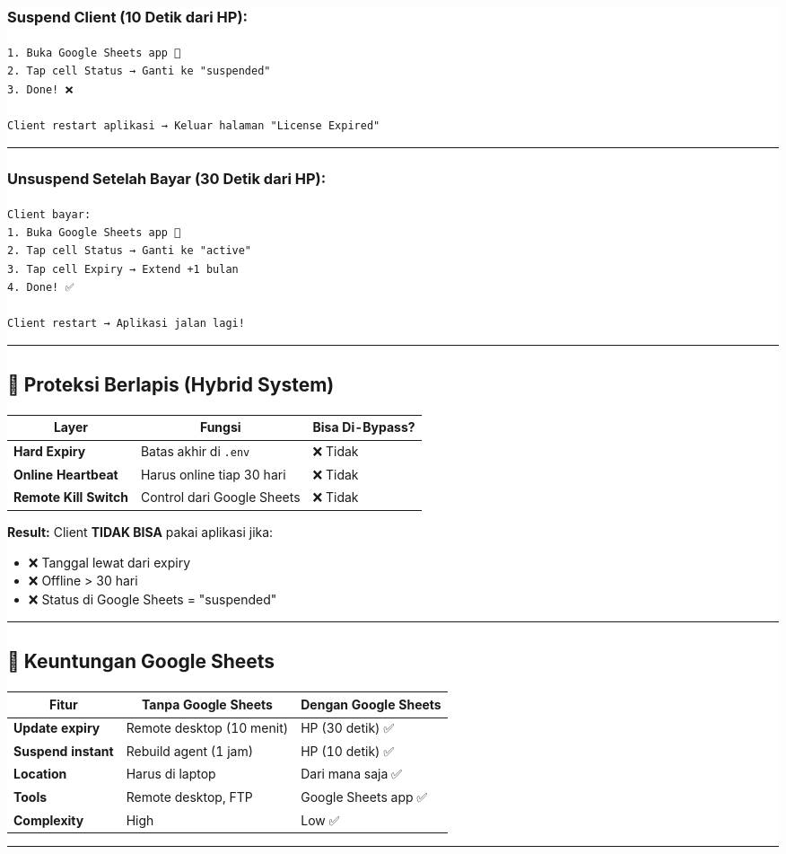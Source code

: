 
### Suspend Client (10 Detik dari HP):

```
1. Buka Google Sheets app 📱
2. Tap cell Status → Ganti ke "suspended"
3. Done! ❌

Client restart aplikasi → Keluar halaman "License Expired"
```

---

### Unsuspend Setelah Bayar (30 Detik dari HP):

```
Client bayar:
1. Buka Google Sheets app 📱
2. Tap cell Status → Ganti ke "active"
3. Tap cell Expiry → Extend +1 bulan
4. Done! ✅

Client restart → Aplikasi jalan lagi!
```

---

## 🔐 Proteksi Berlapis (Hybrid System)

| Layer | Fungsi | Bisa Di-Bypass? |
|-------|--------|-----------------|
| **Hard Expiry** | Batas akhir di `.env` | ❌ Tidak |
| **Online Heartbeat** | Harus online tiap 30 hari | ❌ Tidak |
| **Remote Kill Switch** | Control dari Google Sheets | ❌ Tidak |

**Result:** Client **TIDAK BISA** pakai aplikasi jika:
- ❌ Tanggal lewat dari expiry
- ❌ Offline > 30 hari
- ❌ Status di Google Sheets = "suspended"

---

## 📱 Keuntungan Google Sheets

| Fitur | Tanpa Google Sheets | Dengan Google Sheets |
|-------|---------------------|----------------------|
| **Update expiry** | Remote desktop (10 menit) | HP (30 detik) ✅ |
| **Suspend instant** | Rebuild agent (1 jam) | HP (10 detik) ✅ |
| **Location** | Harus di laptop | Dari mana saja ✅ |
| **Tools** | Remote desktop, FTP | Google Sheets app ✅ |
| **Complexity** | High | Low ✅ |

---